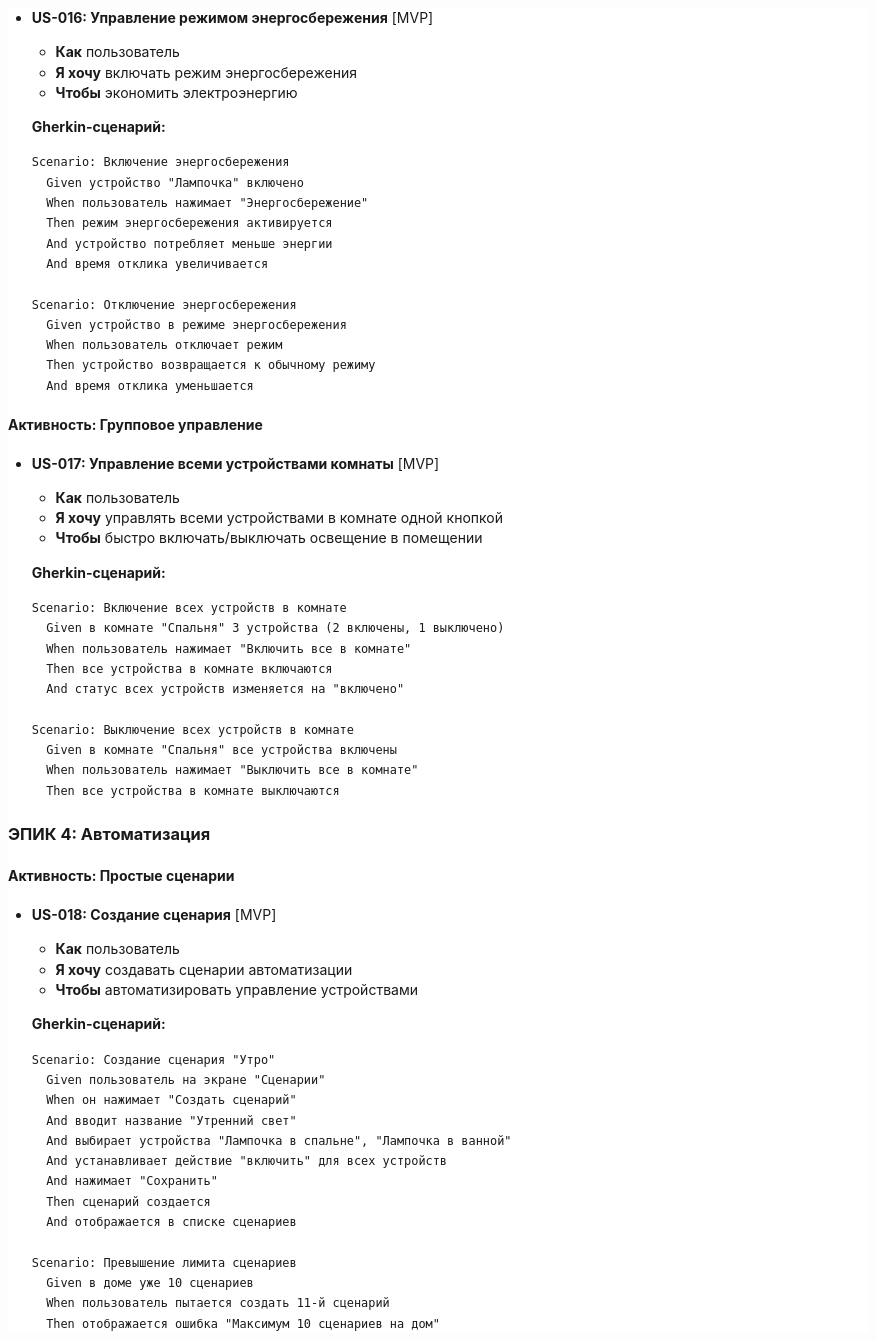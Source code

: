 
- **US-016: Управление режимом энергосбережения** [MVP]
  - **Как** пользователь
  - **Я хочу** включать режим энергосбережения
  - **Чтобы** экономить электроэнергию
  
  **Gherkin-сценарий:**
  ```gherkin
  Scenario: Включение энергосбережения
    Given устройство "Лампочка" включено
    When пользователь нажимает "Энергосбережение"
    Then режим энергосбережения активируется
    And устройство потребляет меньше энергии
    And время отклика увеличивается
  
  Scenario: Отключение энергосбережения
    Given устройство в режиме энергосбережения
    When пользователь отключает режим
    Then устройство возвращается к обычному режиму
    And время отклика уменьшается
  ```

#### Активность: Групповое управление
- **US-017: Управление всеми устройствами комнаты** [MVP]
  - **Как** пользователь
  - **Я хочу** управлять всеми устройствами в комнате одной кнопкой
  - **Чтобы** быстро включать/выключать освещение в помещении
  
  **Gherkin-сценарий:**
  ```gherkin
  Scenario: Включение всех устройств в комнате
    Given в комнате "Спальня" 3 устройства (2 включены, 1 выключено)
    When пользователь нажимает "Включить все в комнате"
    Then все устройства в комнате включаются
    And статус всех устройств изменяется на "включено"
  
  Scenario: Выключение всех устройств в комнате
    Given в комнате "Спальня" все устройства включены
    When пользователь нажимает "Выключить все в комнате"
    Then все устройства в комнате выключаются
  ```

### ЭПИК 4: Автоматизация

#### Активность: Простые сценарии
- **US-018: Создание сценария** [MVP]
  - **Как** пользователь
  - **Я хочу** создавать сценарии автоматизации
  - **Чтобы** автоматизировать управление устройствами
  
  **Gherkin-сценарий:**
  ```gherkin
  Scenario: Создание сценария "Утро"
    Given пользователь на экране "Сценарии"
    When он нажимает "Создать сценарий"
    And вводит название "Утренний свет"
    And выбирает устройства "Лампочка в спальне", "Лампочка в ванной"
    And устанавливает действие "включить" для всех устройств
    And нажимает "Сохранить"
    Then сценарий создается
    And отображается в списке сценариев
  
  Scenario: Превышение лимита сценариев
    Given в доме уже 10 сценариев
    When пользователь пытается создать 11-й сценарий
    Then отображается ошибка "Максимум 10 сценариев на дом"
  ```